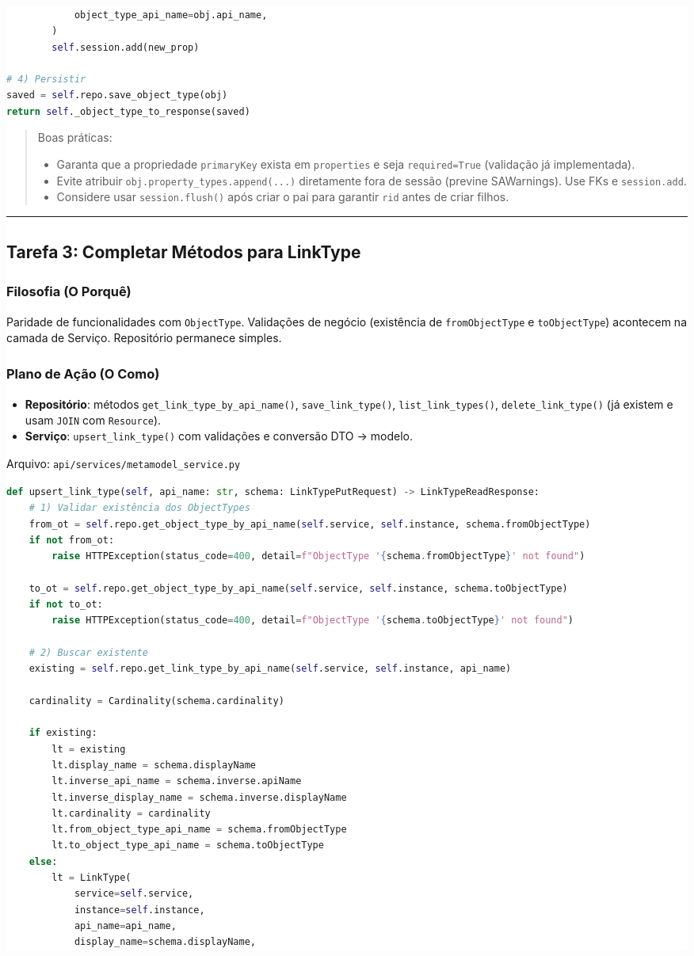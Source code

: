 ```python
            object_type_api_name=obj.api_name,
        )
        self.session.add(new_prop)

# 4) Persistir
saved = self.repo.save_object_type(obj)
return self._object_type_to_response(saved)
```

> Boas práticas:
> - Garanta que a propriedade `primaryKey` exista em `properties` e seja `required=True` (validação já implementada).
> - Evite atribuir `obj.property_types.append(...)` diretamente fora de sessão (previne SAWarnings). Use FKs e `session.add`.
> - Considere usar `session.flush()` após criar o pai para garantir `rid` antes de criar filhos.

---

## Tarefa 3: Completar Métodos para LinkType

### Filosofia (O Porquê)
Paridade de funcionalidades com `ObjectType`. Validações de negócio (existência de `fromObjectType` e `toObjectType`) acontecem na camada de Serviço. Repositório permanece simples.

### Plano de Ação (O Como)

- **Repositório**: métodos `get_link_type_by_api_name()`, `save_link_type()`, `list_link_types()`, `delete_link_type()` (já existem e usam `JOIN` com `Resource`).
- **Serviço**: `upsert_link_type()` com validações e conversão DTO → modelo.

Arquivo: `api/services/metamodel_service.py`
```python
def upsert_link_type(self, api_name: str, schema: LinkTypePutRequest) -> LinkTypeReadResponse:
    # 1) Validar existência dos ObjectTypes
    from_ot = self.repo.get_object_type_by_api_name(self.service, self.instance, schema.fromObjectType)
    if not from_ot:
        raise HTTPException(status_code=400, detail=f"ObjectType '{schema.fromObjectType}' not found")

    to_ot = self.repo.get_object_type_by_api_name(self.service, self.instance, schema.toObjectType)
    if not to_ot:
        raise HTTPException(status_code=400, detail=f"ObjectType '{schema.toObjectType}' not found")

    # 2) Buscar existente
    existing = self.repo.get_link_type_by_api_name(self.service, self.instance, api_name)

    cardinality = Cardinality(schema.cardinality)

    if existing:
        lt = existing
        lt.display_name = schema.displayName
        lt.inverse_api_name = schema.inverse.apiName
        lt.inverse_display_name = schema.inverse.displayName
        lt.cardinality = cardinality
        lt.from_object_type_api_name = schema.fromObjectType
        lt.to_object_type_api_name = schema.toObjectType
    else:
        lt = LinkType(
            service=self.service,
            instance=self.instance,
            api_name=api_name,
            display_name=schema.displayName,
```
